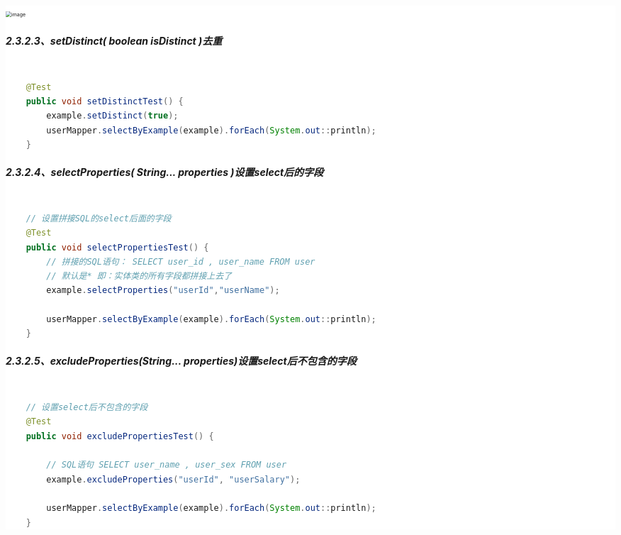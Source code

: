 

<img src="https://img2022.cnblogs.com/blog/2421736/202204/2421736-20220417183529838-1900043799.png" alt="image" style="zoom:50%;" />







##### 2.3.2.3、setDistinct( boolean isDistinct )去重

```java

    @Test
    public void setDistinctTest() {
        example.setDistinct(true);
        userMapper.selectByExample(example).forEach(System.out::println);
    }

```



##### 2.3.2.4、selectProperties( String... properties )设置select后的字段

```java

    // 设置拼接SQL的select后面的字段
    @Test
    public void selectPropertiesTest() {
        // 拼接的SQL语句： SELECT user_id , user_name FROM user
        // 默认是* 即：实体类的所有字段都拼接上去了
        example.selectProperties("userId","userName");

        userMapper.selectByExample(example).forEach(System.out::println);
    }

```



##### 2.3.2.5、excludeProperties(String... properties)设置select后不包含的字段

```java

    // 设置select后不包含的字段
    @Test
    public void excludePropertiesTest() {

        // SQL语句 SELECT user_name , user_sex FROM user 
        example.excludeProperties("userId", "userSalary");
        
        userMapper.selectByExample(example).forEach(System.out::println);
    }

```
